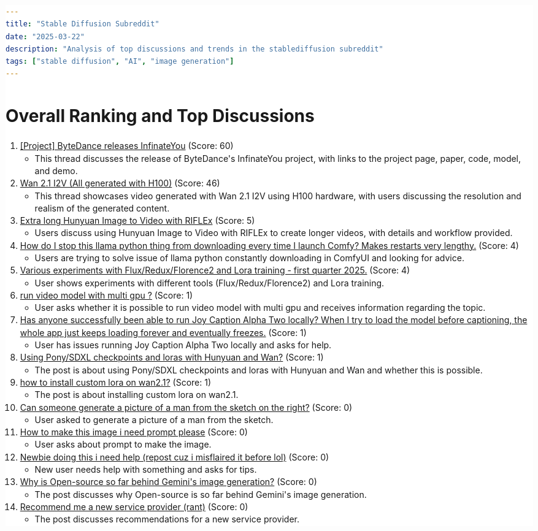 ```yaml
---
title: "Stable Diffusion Subreddit"
date: "2025-03-22"
description: "Analysis of top discussions and trends in the stablediffusion subreddit"
tags: ["stable diffusion", "AI", "image generation"]
---
```


# Overall Ranking and Top Discussions
1.  [[Project] ByteDance releases InfinateYou](https://i.redd.it/4rq1h0ijr9qe1.png) (Score: 60)
    * This thread discusses the release of ByteDance's InfinateYou project, with links to the project page, paper, code, model, and demo.
2.  [Wan 2.1 I2V (All generated with H100)](https://v.redd.it/qb8pw8cubaqe1) (Score: 46)
    * This thread showcases video generated with Wan 2.1 I2V using H100 hardware, with users discussing the resolution and realism of the generated content.
3.  [Extra long Hunyuan Image to Video with RIFLEx](https://v.redd.it/5c37uj02paqe1) (Score: 5)
    * Users discuss using Hunyuan Image to Video with RIFLEx to create longer videos, with details and workflow provided.
4.  [How do I stop this llama python thing from downloading every time I launch Comfy? Makes restarts very lengthy.](https://i.redd.it/y84y9pz1faqe1.jpeg) (Score: 4)
    * Users are trying to solve issue of llama python constantly downloading in ComfyUI and looking for advice.
5.  [Various experiments with Flux/Redux/Florence2 and Lora training - first quarter 2025.](https://www.reddit.com/gallery/1jhbmze) (Score: 4)
    * User shows experiments with different tools (Flux/Redux/Florence2) and Lora training.
6.  [run video model with multi gpu ?](https://www.reddit.com/r/StableDiffusion/comments/1jhezrt/run_video_model_with_multi_gpu/) (Score: 1)
    * User asks whether it is possible to run video model with multi gpu and receives information regarding the topic.
7.  [Has anyone successfully been able to run Joy Caption Alpha Two locally? When I try to load the model before captioning, the whole app just keeps loading forever and eventually freezes.](https://www.reddit.com/r/StableDiffusion/comments/1jhg3wo/has_anyone_successfully_been_able_to_run_joy/) (Score: 1)
    * User has issues running Joy Caption Alpha Two locally and asks for help.
8.  [Using Pony/SDXL checkpoints and loras with Hunyuan and Wan?](https://www.reddit.com/r/StableDiffusion/comments/1jhgjc7/using_ponysdxl_checkpoints_and_loras_with_hunyuan/) (Score: 1)
    * The post is about using Pony/SDXL checkpoints and loras with Hunyuan and Wan and whether this is possible.
9.  [how to install custom lora on wan2.1?](https://www.reddit.com/r/StableDiffusion/comments/1jhh06d/how_to_install_custom_lora_on_wan21/) (Score: 1)
    * The post is about installing custom lora on wan2.1.
10. [Can someone generate a picture of a man from the sketch on the right?](https://i.redd.it/fbtfwholp9qe1.jpeg) (Score: 0)
    * User asked to generate a picture of a man from the sketch.
11. [How to make this image i need prompt please](https://i.redd.it/ikjujf7iv9qe1.jpeg) (Score: 0)
    * User asks about prompt to make the image.
12. [Newbie doing this i need help (repost cuz i misflaired it before lol)](https://i.redd.it/zfzljsst3aqe1.png) (Score: 0)
    * New user needs help with something and asks for tips.
13. [Why is Open-source so far behind Gemini's image generation?](https://www.reddit.com/r/StableDiffusion/comments/1jhd0vw/why_is_opensource_so_far_behind_geminis_image/) (Score: 0)
    * The post discusses why Open-source is so far behind Gemini's image generation.
14. [Recommend me a new service provider (rant)](https://www.reddit.com/r/StableDiffusion/comments/1jhe1bs/recommend_me_a_new_service_provider_rant/) (Score: 0)
    * The post discusses recommendations for a new service provider.
